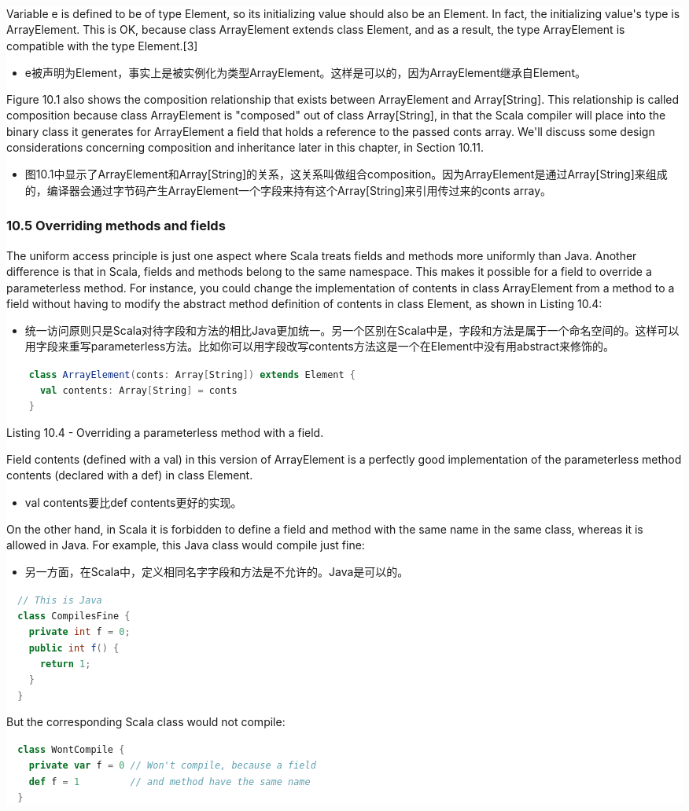Variable e is defined to be of type Element, so its initializing value should also be an Element. In fact, the initializing value's type is ArrayElement. This is OK, because class ArrayElement extends class Element, and as a result, the type ArrayElement is compatible with the type Element.[3]

+ e被声明为Element，事实上是被实例化为类型ArrayElement。这样是可以的，因为ArrayElement继承自Element。

Figure 10.1 also shows the composition relationship that exists between ArrayElement and Array[String]. This relationship is called composition because class ArrayElement is "composed" out of class Array[String], in that the Scala compiler will place into the binary class it generates for ArrayElement a field that holds a reference to the passed conts array. We'll discuss some design considerations concerning composition and inheritance later in this chapter, in Section 10.11.

+ 图10.1中显示了ArrayElement和Array[String]的关系，这关系叫做组合composition。因为ArrayElement是通过Array[String]来组成的，编译器会通过字节码产生ArrayElement一个字段来持有这个Array[String]来引用传过来的conts array。

### 10.5 Overriding methods and fields

The uniform access principle is just one aspect where Scala treats fields and methods more uniformly than Java. Another difference is that in Scala, fields and methods belong to the same namespace. This makes it possible for a field to override a parameterless method. For instance, you could change the implementation of contents in class ArrayElement from a method to a field without having to modify the abstract method definition of contents in class Element, as shown in Listing 10.4:

+ 统一访问原则只是Scala对待字段和方法的相比Java更加统一。另一个区别在Scala中是，字段和方法是属于一个命名空间的。这样可以用字段来重写parameterless方法。比如你可以用字段改写contents方法这是一个在Element中没有用abstract来修饰的。

```scala
    class ArrayElement(conts: Array[String]) extends Element {
      val contents: Array[String] = conts
    }
```

Listing 10.4 - Overriding a parameterless method with a field.

Field contents (defined with a val) in this version of ArrayElement is a perfectly good implementation of the parameterless method contents (declared with a def) in class Element.

+ val contents要比def contents更好的实现。

On the other hand, in Scala it is forbidden to define a field and method with the same name in the same class, whereas it is allowed in Java. For example, this Java class would compile just fine:

+ 另一方面，在Scala中，定义相同名字字段和方法是不允许的。Java是可以的。

```java
  // This is Java
  class CompilesFine {
    private int f = 0;
    public int f() {
      return 1;
    }
  }
```

But the corresponding Scala class would not compile:

```scala
  class WontCompile {
    private var f = 0 // Won't compile, because a field 
    def f = 1         // and method have the same name
  }
```
